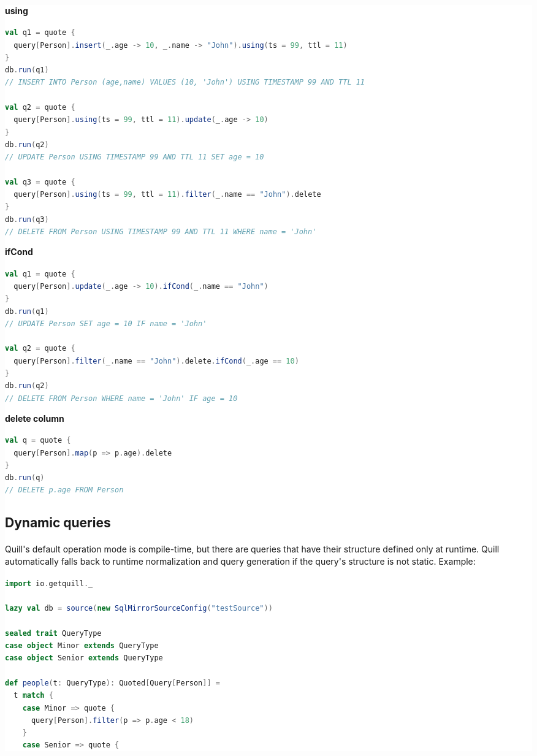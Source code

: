 **using**
```scala
val q1 = quote {
  query[Person].insert(_.age -> 10, _.name -> "John").using(ts = 99, ttl = 11)
}
db.run(q1)
// INSERT INTO Person (age,name) VALUES (10, 'John') USING TIMESTAMP 99 AND TTL 11

val q2 = quote {
  query[Person].using(ts = 99, ttl = 11).update(_.age -> 10)
}
db.run(q2)
// UPDATE Person USING TIMESTAMP 99 AND TTL 11 SET age = 10

val q3 = quote {
  query[Person].using(ts = 99, ttl = 11).filter(_.name == "John").delete
}
db.run(q3)
// DELETE FROM Person USING TIMESTAMP 99 AND TTL 11 WHERE name = 'John'
```

**ifCond**
```scala
val q1 = quote {
  query[Person].update(_.age -> 10).ifCond(_.name == "John")
}
db.run(q1)
// UPDATE Person SET age = 10 IF name = 'John'

val q2 = quote {
  query[Person].filter(_.name == "John").delete.ifCond(_.age == 10)
}
db.run(q2)
// DELETE FROM Person WHERE name = 'John' IF age = 10
```

**delete column**
```scala
val q = quote {
  query[Person].map(p => p.age).delete
}
db.run(q)
// DELETE p.age FROM Person
```

Dynamic queries
---------------

Quill's default operation mode is compile-time, but there are queries that have their structure defined only at runtime. Quill automatically falls back to runtime normalization and query generation if the query's structure is not static. Example:

```scala
import io.getquill._

lazy val db = source(new SqlMirrorSourceConfig("testSource"))

sealed trait QueryType
case object Minor extends QueryType
case object Senior extends QueryType

def people(t: QueryType): Quoted[Query[Person]] =
  t match {
    case Minor => quote {
      query[Person].filter(p => p.age < 18)
    }
    case Senior => quote {
```
